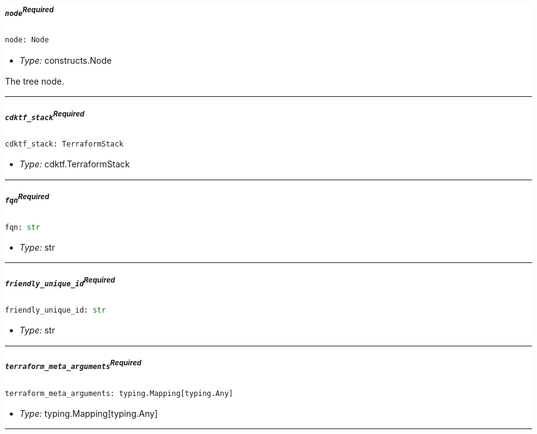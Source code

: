
##### `node`<sup>Required</sup> <a name="node" id="@cdktf/provider-boundary.aliasTarget.AliasTarget.property.node"></a>

```python
node: Node
```

- *Type:* constructs.Node

The tree node.

---

##### `cdktf_stack`<sup>Required</sup> <a name="cdktf_stack" id="@cdktf/provider-boundary.aliasTarget.AliasTarget.property.cdktfStack"></a>

```python
cdktf_stack: TerraformStack
```

- *Type:* cdktf.TerraformStack

---

##### `fqn`<sup>Required</sup> <a name="fqn" id="@cdktf/provider-boundary.aliasTarget.AliasTarget.property.fqn"></a>

```python
fqn: str
```

- *Type:* str

---

##### `friendly_unique_id`<sup>Required</sup> <a name="friendly_unique_id" id="@cdktf/provider-boundary.aliasTarget.AliasTarget.property.friendlyUniqueId"></a>

```python
friendly_unique_id: str
```

- *Type:* str

---

##### `terraform_meta_arguments`<sup>Required</sup> <a name="terraform_meta_arguments" id="@cdktf/provider-boundary.aliasTarget.AliasTarget.property.terraformMetaArguments"></a>

```python
terraform_meta_arguments: typing.Mapping[typing.Any]
```

- *Type:* typing.Mapping[typing.Any]

---
